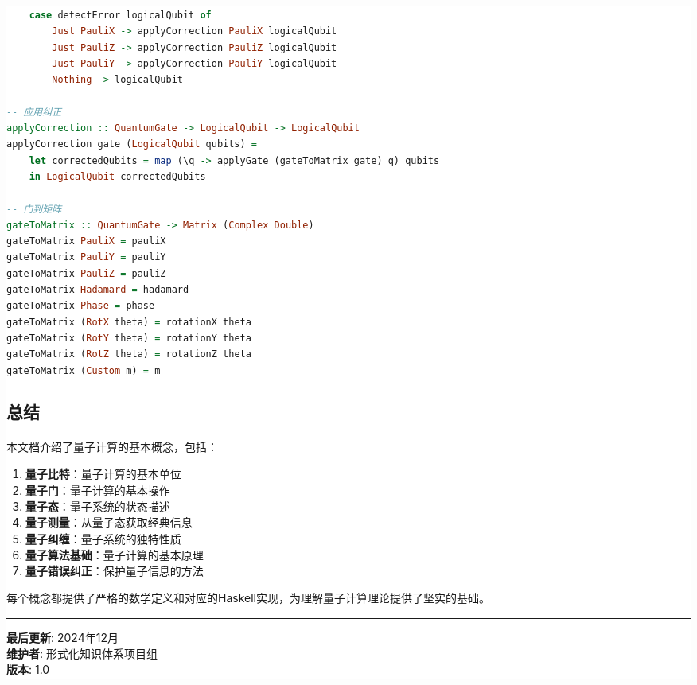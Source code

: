 ```haskell
    case detectError logicalQubit of
        Just PauliX -> applyCorrection PauliX logicalQubit
        Just PauliZ -> applyCorrection PauliZ logicalQubit
        Just PauliY -> applyCorrection PauliY logicalQubit
        Nothing -> logicalQubit

-- 应用纠正
applyCorrection :: QuantumGate -> LogicalQubit -> LogicalQubit
applyCorrection gate (LogicalQubit qubits) =
    let correctedQubits = map (\q -> applyGate (gateToMatrix gate) q) qubits
    in LogicalQubit correctedQubits

-- 门到矩阵
gateToMatrix :: QuantumGate -> Matrix (Complex Double)
gateToMatrix PauliX = pauliX
gateToMatrix PauliY = pauliY
gateToMatrix PauliZ = pauliZ
gateToMatrix Hadamard = hadamard
gateToMatrix Phase = phase
gateToMatrix (RotX theta) = rotationX theta
gateToMatrix (RotY theta) = rotationY theta
gateToMatrix (RotZ theta) = rotationZ theta
gateToMatrix (Custom m) = m
```

## 总结

本文档介绍了量子计算的基本概念，包括：

1. **量子比特**：量子计算的基本单位
2. **量子门**：量子计算的基本操作
3. **量子态**：量子系统的状态描述
4. **量子测量**：从量子态获取经典信息
5. **量子纠缠**：量子系统的独特性质
6. **量子算法基础**：量子计算的基本原理
7. **量子错误纠正**：保护量子信息的方法

每个概念都提供了严格的数学定义和对应的Haskell实现，为理解量子计算理论提供了坚实的基础。

---

**最后更新**: 2024年12月  
**维护者**: 形式化知识体系项目组  
**版本**: 1.0 